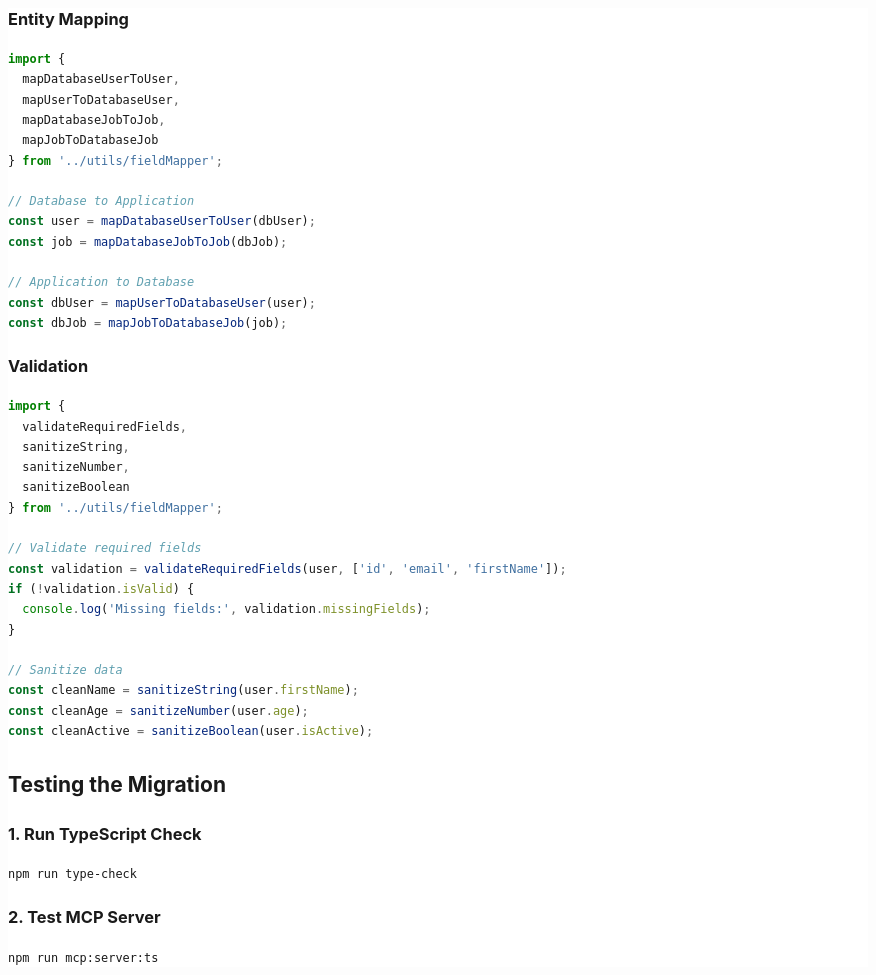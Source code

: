 ### Entity Mapping
```typescript
import { 
  mapDatabaseUserToUser,
  mapUserToDatabaseUser,
  mapDatabaseJobToJob,
  mapJobToDatabaseJob
} from '../utils/fieldMapper';

// Database to Application
const user = mapDatabaseUserToUser(dbUser);
const job = mapDatabaseJobToJob(dbJob);

// Application to Database
const dbUser = mapUserToDatabaseUser(user);
const dbJob = mapJobToDatabaseJob(job);
```

### Validation
```typescript
import { 
  validateRequiredFields,
  sanitizeString,
  sanitizeNumber,
  sanitizeBoolean
} from '../utils/fieldMapper';

// Validate required fields
const validation = validateRequiredFields(user, ['id', 'email', 'firstName']);
if (!validation.isValid) {
  console.log('Missing fields:', validation.missingFields);
}

// Sanitize data
const cleanName = sanitizeString(user.firstName);
const cleanAge = sanitizeNumber(user.age);
const cleanActive = sanitizeBoolean(user.isActive);
```

## Testing the Migration

### 1. Run TypeScript Check
```bash
npm run type-check
```

### 2. Test MCP Server
```bash
npm run mcp:server:ts
```
